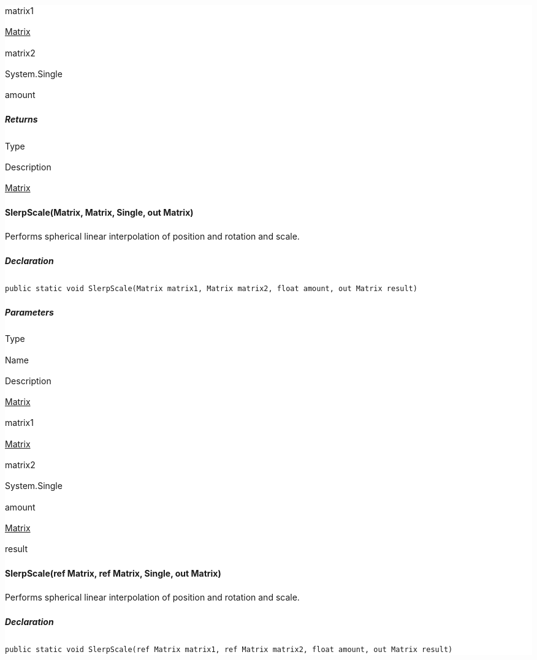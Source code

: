 matrix1

[Matrix](https://keensoftwarehouse.github.io/SpaceEngineersModAPI/api/VRageMath.Matrix.html)

matrix2

System.Single

amount

##### Returns

Type

Description

[Matrix](https://keensoftwarehouse.github.io/SpaceEngineersModAPI/api/VRageMath.Matrix.html)

#### SlerpScale(Matrix, Matrix, Single, out Matrix)

Performs spherical linear interpolation of position and rotation and scale.

##### Declaration

```
public static void SlerpScale(Matrix matrix1, Matrix matrix2, float amount, out Matrix result)
```

##### Parameters

Type

Name

Description

[Matrix](https://keensoftwarehouse.github.io/SpaceEngineersModAPI/api/VRageMath.Matrix.html)

matrix1

[Matrix](https://keensoftwarehouse.github.io/SpaceEngineersModAPI/api/VRageMath.Matrix.html)

matrix2

System.Single

amount

[Matrix](https://keensoftwarehouse.github.io/SpaceEngineersModAPI/api/VRageMath.Matrix.html)

result

#### SlerpScale(ref Matrix, ref Matrix, Single, out Matrix)

Performs spherical linear interpolation of position and rotation and scale.

##### Declaration

```
public static void SlerpScale(ref Matrix matrix1, ref Matrix matrix2, float amount, out Matrix result)
```
